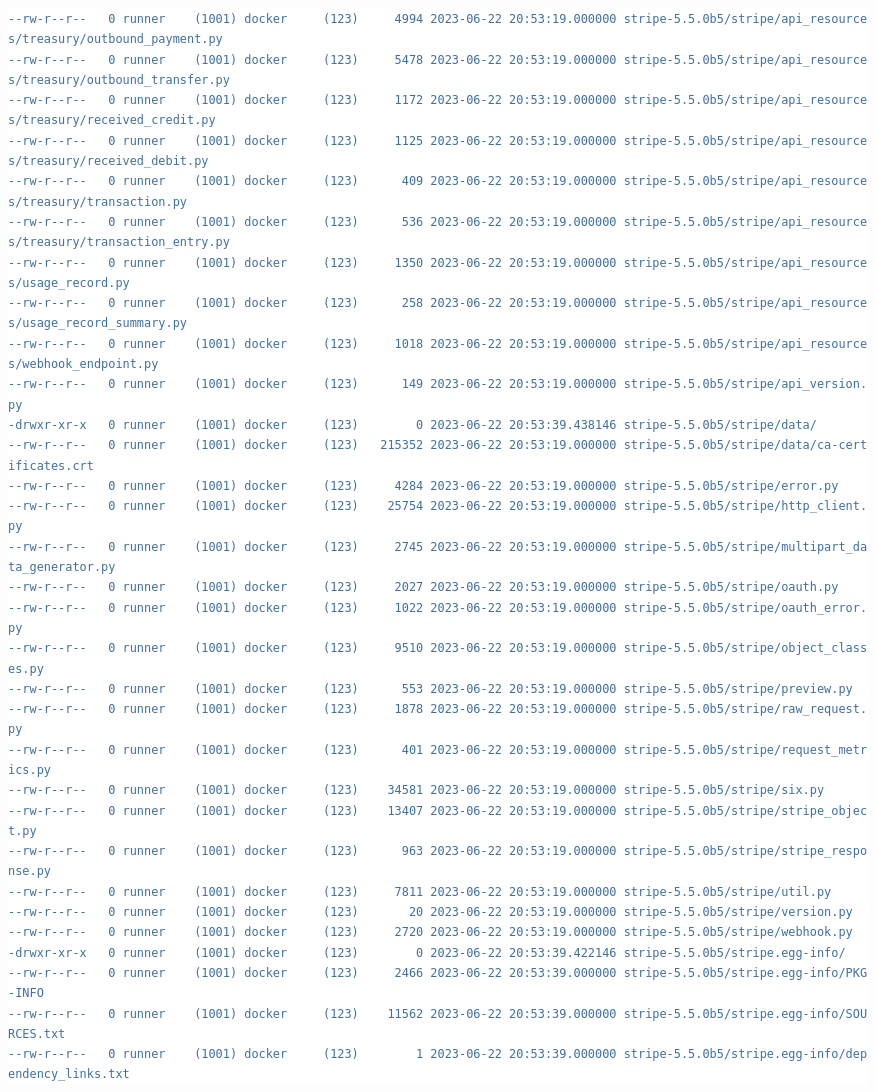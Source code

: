 ```diff
--rw-r--r--   0 runner    (1001) docker     (123)     4994 2023-06-22 20:53:19.000000 stripe-5.5.0b5/stripe/api_resources/treasury/outbound_payment.py
--rw-r--r--   0 runner    (1001) docker     (123)     5478 2023-06-22 20:53:19.000000 stripe-5.5.0b5/stripe/api_resources/treasury/outbound_transfer.py
--rw-r--r--   0 runner    (1001) docker     (123)     1172 2023-06-22 20:53:19.000000 stripe-5.5.0b5/stripe/api_resources/treasury/received_credit.py
--rw-r--r--   0 runner    (1001) docker     (123)     1125 2023-06-22 20:53:19.000000 stripe-5.5.0b5/stripe/api_resources/treasury/received_debit.py
--rw-r--r--   0 runner    (1001) docker     (123)      409 2023-06-22 20:53:19.000000 stripe-5.5.0b5/stripe/api_resources/treasury/transaction.py
--rw-r--r--   0 runner    (1001) docker     (123)      536 2023-06-22 20:53:19.000000 stripe-5.5.0b5/stripe/api_resources/treasury/transaction_entry.py
--rw-r--r--   0 runner    (1001) docker     (123)     1350 2023-06-22 20:53:19.000000 stripe-5.5.0b5/stripe/api_resources/usage_record.py
--rw-r--r--   0 runner    (1001) docker     (123)      258 2023-06-22 20:53:19.000000 stripe-5.5.0b5/stripe/api_resources/usage_record_summary.py
--rw-r--r--   0 runner    (1001) docker     (123)     1018 2023-06-22 20:53:19.000000 stripe-5.5.0b5/stripe/api_resources/webhook_endpoint.py
--rw-r--r--   0 runner    (1001) docker     (123)      149 2023-06-22 20:53:19.000000 stripe-5.5.0b5/stripe/api_version.py
-drwxr-xr-x   0 runner    (1001) docker     (123)        0 2023-06-22 20:53:39.438146 stripe-5.5.0b5/stripe/data/
--rw-r--r--   0 runner    (1001) docker     (123)   215352 2023-06-22 20:53:19.000000 stripe-5.5.0b5/stripe/data/ca-certificates.crt
--rw-r--r--   0 runner    (1001) docker     (123)     4284 2023-06-22 20:53:19.000000 stripe-5.5.0b5/stripe/error.py
--rw-r--r--   0 runner    (1001) docker     (123)    25754 2023-06-22 20:53:19.000000 stripe-5.5.0b5/stripe/http_client.py
--rw-r--r--   0 runner    (1001) docker     (123)     2745 2023-06-22 20:53:19.000000 stripe-5.5.0b5/stripe/multipart_data_generator.py
--rw-r--r--   0 runner    (1001) docker     (123)     2027 2023-06-22 20:53:19.000000 stripe-5.5.0b5/stripe/oauth.py
--rw-r--r--   0 runner    (1001) docker     (123)     1022 2023-06-22 20:53:19.000000 stripe-5.5.0b5/stripe/oauth_error.py
--rw-r--r--   0 runner    (1001) docker     (123)     9510 2023-06-22 20:53:19.000000 stripe-5.5.0b5/stripe/object_classes.py
--rw-r--r--   0 runner    (1001) docker     (123)      553 2023-06-22 20:53:19.000000 stripe-5.5.0b5/stripe/preview.py
--rw-r--r--   0 runner    (1001) docker     (123)     1878 2023-06-22 20:53:19.000000 stripe-5.5.0b5/stripe/raw_request.py
--rw-r--r--   0 runner    (1001) docker     (123)      401 2023-06-22 20:53:19.000000 stripe-5.5.0b5/stripe/request_metrics.py
--rw-r--r--   0 runner    (1001) docker     (123)    34581 2023-06-22 20:53:19.000000 stripe-5.5.0b5/stripe/six.py
--rw-r--r--   0 runner    (1001) docker     (123)    13407 2023-06-22 20:53:19.000000 stripe-5.5.0b5/stripe/stripe_object.py
--rw-r--r--   0 runner    (1001) docker     (123)      963 2023-06-22 20:53:19.000000 stripe-5.5.0b5/stripe/stripe_response.py
--rw-r--r--   0 runner    (1001) docker     (123)     7811 2023-06-22 20:53:19.000000 stripe-5.5.0b5/stripe/util.py
--rw-r--r--   0 runner    (1001) docker     (123)       20 2023-06-22 20:53:19.000000 stripe-5.5.0b5/stripe/version.py
--rw-r--r--   0 runner    (1001) docker     (123)     2720 2023-06-22 20:53:19.000000 stripe-5.5.0b5/stripe/webhook.py
-drwxr-xr-x   0 runner    (1001) docker     (123)        0 2023-06-22 20:53:39.422146 stripe-5.5.0b5/stripe.egg-info/
--rw-r--r--   0 runner    (1001) docker     (123)     2466 2023-06-22 20:53:39.000000 stripe-5.5.0b5/stripe.egg-info/PKG-INFO
--rw-r--r--   0 runner    (1001) docker     (123)    11562 2023-06-22 20:53:39.000000 stripe-5.5.0b5/stripe.egg-info/SOURCES.txt
--rw-r--r--   0 runner    (1001) docker     (123)        1 2023-06-22 20:53:39.000000 stripe-5.5.0b5/stripe.egg-info/dependency_links.txt
```